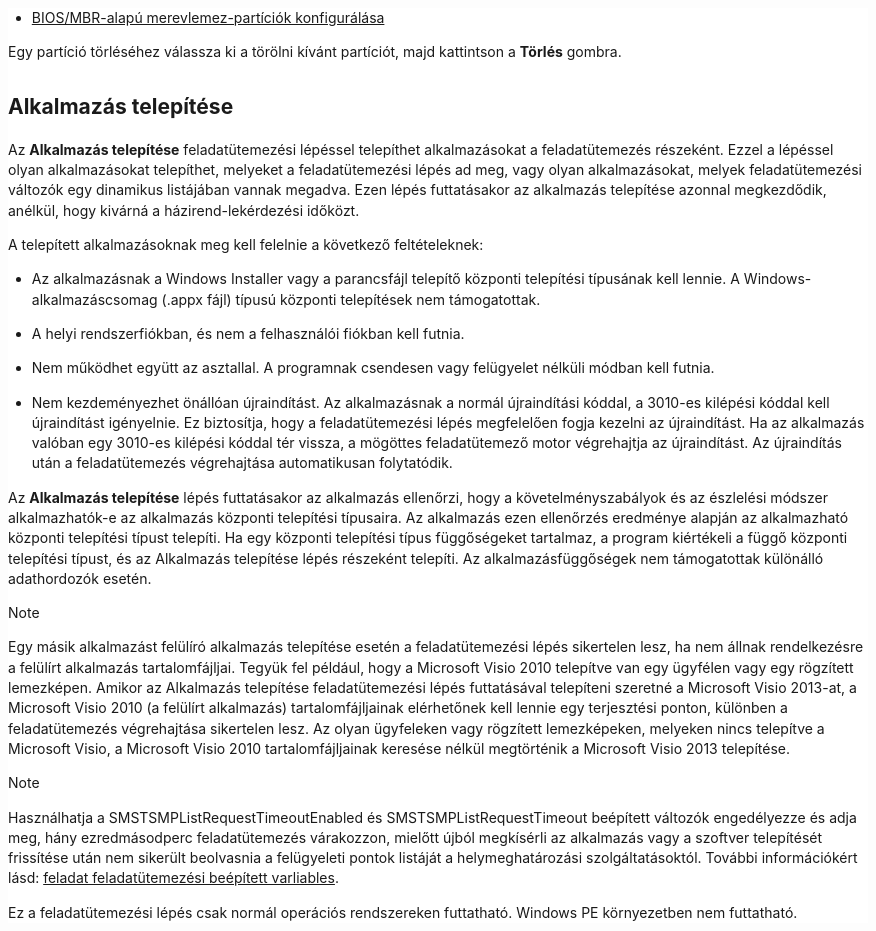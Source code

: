 -   [BIOS/MBR-alapú merevlemez-partíciók konfigurálása](http://go.microsoft.com/fwlink/?LinkId=272105)  

 Egy partíció törléséhez válassza ki a törölni kívánt partíciót, majd kattintson a **Törlés** gombra.  

##  <a name="BKMK_InstallApplication"></a>Alkalmazás telepítése  
 Az **Alkalmazás telepítése** feladatütemezési lépéssel telepíthet alkalmazásokat a feladatütemezés részeként. Ezzel a lépéssel olyan alkalmazásokat telepíthet, melyeket a feladatütemezési lépés ad meg, vagy olyan alkalmazásokat, melyek feladatütemezési változók egy dinamikus listájában vannak megadva. Ezen lépés futtatásakor az alkalmazás telepítése azonnal megkezdődik, anélkül, hogy kivárná a házirend-lekérdezési időközt.  

 A telepített alkalmazásoknak meg kell felelnie a következő feltételeknek:  

-   Az alkalmazásnak a Windows Installer vagy a parancsfájl telepítő központi telepítési típusának kell lennie. A Windows-alkalmazáscsomag (.appx fájl) típusú központi telepítések nem támogatottak.  

-   A helyi rendszerfiókban, és nem a felhasználói fiókban kell futnia.  

-   Nem működhet együtt az asztallal. A programnak csendesen vagy felügyelet nélküli módban kell futnia.  

-   Nem kezdeményezhet önállóan újraindítást. Az alkalmazásnak a normál újraindítási kóddal, a 3010-es kilépési kóddal kell újraindítást igényelnie. Ez biztosítja, hogy a feladatütemezési lépés megfelelően fogja kezelni az újraindítást. Ha az alkalmazás valóban egy 3010-es kilépési kóddal tér vissza, a mögöttes feladatütemező motor végrehajtja az újraindítást. Az újraindítás után a feladatütemezés végrehajtása automatikusan folytatódik.  

 Az **Alkalmazás telepítése** lépés futtatásakor az alkalmazás ellenőrzi, hogy a követelményszabályok és az észlelési módszer alkalmazhatók-e az alkalmazás központi telepítési típusaira. Az alkalmazás ezen ellenőrzés eredménye alapján az alkalmazható központi telepítési típust telepíti. Ha egy központi telepítési típus függőségeket tartalmaz, a program kiértékeli a függő központi telepítési típust, és az Alkalmazás telepítése lépés részeként telepíti. Az alkalmazásfüggőségek nem támogatottak különálló adathordozók esetén.  

> [!NOTE]  
>  Egy másik alkalmazást felülíró alkalmazás telepítése esetén a feladatütemezési lépés sikertelen lesz, ha nem állnak rendelkezésre a felülírt alkalmazás tartalomfájljai. Tegyük fel például, hogy a Microsoft Visio 2010 telepítve van egy ügyfélen vagy egy rögzített lemezképen. Amikor az Alkalmazás telepítése feladatütemezési lépés futtatásával telepíteni szeretné a Microsoft Visio 2013-at, a Microsoft Visio 2010 (a felülírt alkalmazás) tartalomfájljainak elérhetőnek kell lennie egy terjesztési ponton, különben a feladatütemezés végrehajtása sikertelen lesz. Az olyan ügyfeleken vagy rögzített lemezképeken, melyeken nincs telepítve a Microsoft Visio, a Microsoft Visio 2010 tartalomfájljainak keresése nélkül megtörténik a Microsoft Visio 2013 telepítése.  

> [!NOTE]
> Használhatja a SMSTSMPListRequestTimeoutEnabled és SMSTSMPListRequestTimeout beépített változók engedélyezze és adja meg, hány ezredmásodperc feladatütemezés várakozzon, mielőtt újból megkísérli az alkalmazás vagy a szoftver telepítését frissítése után nem sikerült beolvasnia a felügyeleti pontok listáját a helymeghatározási szolgáltatásoktól. További információkért lásd: [feladat feladatütemezési beépített varliables](task-sequence-built-in-variables.md).

 Ez a feladatütemezési lépés csak normál operációs rendszereken futtatható. Windows PE környezetben nem futtatható.  
